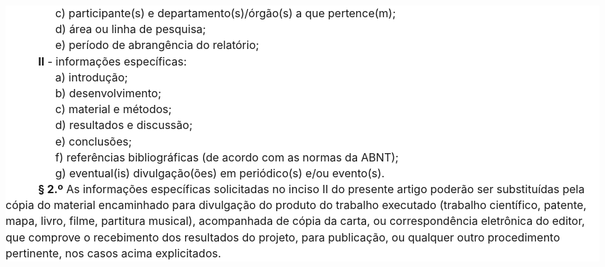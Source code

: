 <p class=A-Artigo style='margin:0cm;margin-bottom:.0001pt;text-indent:54.0pt;
mso-pagination:none;mso-outline-level:1'><span style='font-size:12.0pt;
mso-bidi-font-size:10.0pt'>c) participante(s) e departamento(s)/órgão(s) a que pertence(m);<o:p></o:p></span></p>

<p class=A-Artigo style='margin:0cm;margin-bottom:.0001pt;text-indent:54.0pt;
mso-pagination:none;mso-outline-level:1'><span style='font-size:12.0pt;
mso-bidi-font-size:10.0pt'>d) área ou linha de pesquisa;<o:p></o:p></span></p>

<p class=A-Artigo style='margin:0cm;margin-bottom:.0001pt;text-indent:54.0pt'><span
style='font-size:12.0pt;mso-bidi-font-size:10.0pt'>e) período de abrangência do
relatório;<o:p></o:p></span></p>

<p class=A-Artigo style='margin:0cm;margin-bottom:.0001pt;text-indent:35.45pt'><b
style='mso-bidi-font-weight:normal'><span style='font-size:12.0pt;mso-bidi-font-size:
10.0pt'>II</span></b><span style='font-size:12.0pt;mso-bidi-font-size:10.0pt'>
- informações específicas:<o:p></o:p></span></p>

<p class=A-Artigo style='margin:0cm;margin-bottom:.0001pt;text-indent:54.0pt;
mso-pagination:none;mso-outline-level:1'><span style='font-size:12.0pt;
mso-bidi-font-size:10.0pt'>a) introdução;<o:p></o:p></span></p>

<p class=A-Artigo style='margin:0cm;margin-bottom:.0001pt;text-indent:54.0pt;
mso-pagination:none;mso-outline-level:1'><span style='font-size:12.0pt;
mso-bidi-font-size:10.0pt'>b) desenvolvimento;<o:p></o:p></span></p>

<p class=A-Artigo style='margin:0cm;margin-bottom:.0001pt;text-indent:54.0pt;
mso-pagination:none;mso-outline-level:1'><span style='font-size:12.0pt;
mso-bidi-font-size:10.0pt'>c) material e métodos;<o:p></o:p></span></p>

<p class=A-Artigo style='margin:0cm;margin-bottom:.0001pt;text-indent:54.0pt;
mso-pagination:none;mso-outline-level:1'><span style='font-size:12.0pt;
mso-bidi-font-size:10.0pt'>d) resultados e discussão;<o:p></o:p></span></p>

<p class=A-Artigo style='margin:0cm;margin-bottom:.0001pt;text-indent:54.0pt;
mso-pagination:none;mso-outline-level:1'><span style='font-size:12.0pt;
mso-bidi-font-size:10.0pt'>e) conclusões;<o:p></o:p></span></p>

<p class=A-Artigo style='margin:0cm;margin-bottom:.0001pt;text-indent:54.0pt;
mso-pagination:none;mso-outline-level:1'><span style='font-size:12.0pt;
mso-bidi-font-size:10.0pt'>f) referências bibliográficas (de acordo com as
normas da ABNT);<o:p></o:p></span></p>

<p class=A-Artigo style='margin:0cm;margin-bottom:.0001pt;text-indent:54.0pt;
mso-pagination:none;mso-outline-level:1'><span style='font-size:12.0pt;
mso-bidi-font-size:10.0pt'>g) eventual(is) divulgação(ões) em periódico(s) e/ou
evento(s).<o:p></o:p></span></p>

<p class=A-Artigo style='margin:0cm;margin-bottom:.0001pt;text-indent:35.45pt'><b
style='mso-bidi-font-weight:normal'><span style='font-size:12.0pt;mso-bidi-font-size:
10.0pt'>§ 2.º</span></b><span style='font-size:12.0pt;mso-bidi-font-size:10.0pt'>
As informações específicas solicitadas no inciso II do presente artigo poderão
ser substituídas pela cópia do material encaminhado para divulgação do produto
do trabalho executado (trabalho científico, patente, mapa, livro, filme,
partitura musical), acompanhada de cópia da carta, ou correspondência
eletrônica do editor, que comprove o recebimento dos resultados do projeto,
para publicação, ou qualquer outro procedimento pertinente, nos casos acima
explicitados.<o:p></o:p></span></p>
